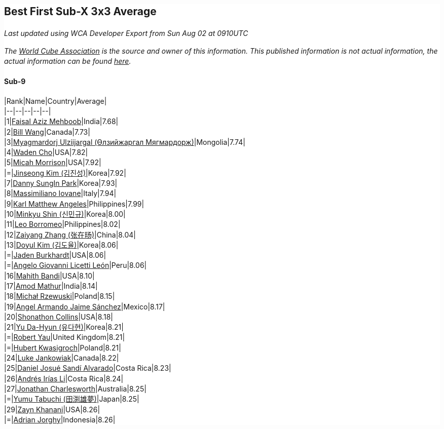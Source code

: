 ## Best First Sub-X 3x3 Average

*Last updated using WCA Developer Export from Sun Aug 02 at 0910UTC*

*The [World Cube Association](https://www.worldcubeassociation.org) is the source and owner of this information. This published information is not actual information, the actual information can be found [here](https://www.worldcubeassociation.org/results).*

#### Sub-9


|Rank|Name|Country|Average|  
|--|--|--|--|--|  
|1|[Faisal Aziz Mehboob](https://www.worldcubeassociation.org/persons/2017MEHB01)|India|7.68|  
|2|[Bill Wang](https://www.worldcubeassociation.org/persons/2010WANG68)|Canada|7.73|  
|3|[Myagmardorj Ulziijargal (Өлзийжаргал Мягмардорж)](https://www.worldcubeassociation.org/persons/2016OLZI01)|Mongolia|7.74|  
|4|[Waden Cho](https://www.worldcubeassociation.org/persons/2016CHOW04)|USA|7.82|  
|5|[Micah Morrison](https://www.worldcubeassociation.org/persons/2017MORR05)|USA|7.92|  
|=|[Jinseong Kim (김진성)](https://www.worldcubeassociation.org/persons/2011JINS01)|Korea|7.92|  
|7|[Danny SungIn Park](https://www.worldcubeassociation.org/persons/2015PARK13)|Korea|7.93|  
|8|[Massimiliano Iovane](https://www.worldcubeassociation.org/persons/2009IOVA01)|Italy|7.94|  
|9|[Karl Matthew Angeles](https://www.worldcubeassociation.org/persons/2018ANGE01)|Philippines|7.99|  
|10|[Minkyu Shin (신민규)](https://www.worldcubeassociation.org/persons/2018SHIN08)|Korea|8.00|  
|11|[Leo Borromeo](https://www.worldcubeassociation.org/persons/2015BORR01)|Philippines|8.02|  
|12|[Zaiyang Zhang (张在旸)](https://www.worldcubeassociation.org/persons/2017ZHAZ09)|China|8.04|  
|13|[Doyul Kim (김도율)](https://www.worldcubeassociation.org/persons/2014KIMD06)|Korea|8.06|  
|=|[Jaden Burkhardt](https://www.worldcubeassociation.org/persons/2017BURK01)|USA|8.06|  
|=|[Angelo Giovanni Licetti León](https://www.worldcubeassociation.org/persons/2013LEON05)|Peru|8.06|  
|16|[Mahith Bandi](https://www.worldcubeassociation.org/persons/2014BAND04)|USA|8.10|  
|17|[Amod Mathur](https://www.worldcubeassociation.org/persons/2013MATH01)|India|8.14|  
|18|[Michał Rzewuski](https://www.worldcubeassociation.org/persons/2014RZEW01)|Poland|8.15|  
|19|[Angel Armando Jaime Sánchez](https://www.worldcubeassociation.org/persons/2018SANC03)|Mexico|8.17|  
|20|[Shonathon Collins](https://www.worldcubeassociation.org/persons/2011COLL02)|USA|8.18|  
|21|[Yu Da-Hyun (유다현)](https://www.worldcubeassociation.org/persons/2008YUDA01)|Korea|8.21|  
|=|[Robert Yau](https://www.worldcubeassociation.org/persons/2009YAUR01)|United Kingdom|8.21|  
|=|[Hubert Kwasigroch](https://www.worldcubeassociation.org/persons/2014KWAS01)|Poland|8.21|  
|24|[Luke Jankowiak](https://www.worldcubeassociation.org/persons/2017JANK02)|Canada|8.22|  
|25|[Daniel Josué Sandí Alvarado](https://www.worldcubeassociation.org/persons/2019ALVA06)|Costa Rica|8.23|  
|26|[Andrés Irías Li](https://www.worldcubeassociation.org/persons/2017LIAN32)|Costa Rica|8.24|  
|27|[Jonathan Charlesworth](https://www.worldcubeassociation.org/persons/2016CHAR01)|Australia|8.25|  
|=|[Yumu Tabuchi (田渕雄夢)](https://www.worldcubeassociation.org/persons/2006TABU02)|Japan|8.25|  
|29|[Zayn Khanani](https://www.worldcubeassociation.org/persons/2018KHAN28)|USA|8.26|  
|=|[Adrian Jorghy](https://www.worldcubeassociation.org/persons/2010JORG01)|Indonesia|8.26|  